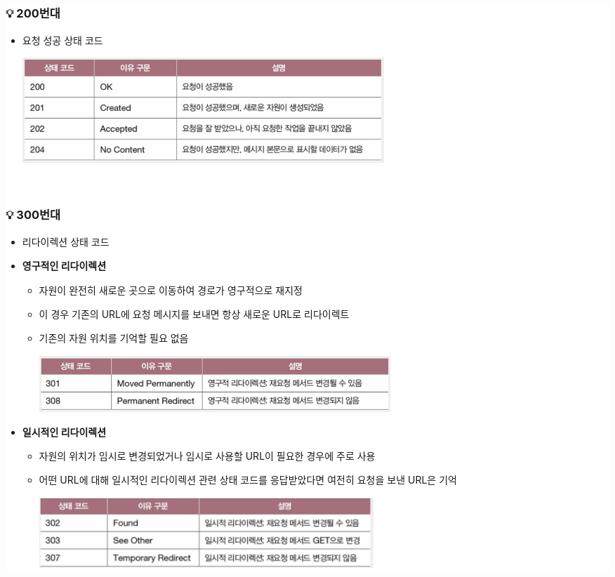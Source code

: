 
### 💡 200번대

- 요청 성공 상태 코드

    <img src="../img/status200.png" height=150>

<br>

### 💡 300번대

- 리다이렉션 상태 코드
- **영구적인 리다이렉션**

  - 자원이 완전히 새로운 곳으로 이동하여 경로가 영구적으로 재지정
  - 이 경우 기존의 URL에 요청 메시지를 보내면 항상 새로운 URL로 리다이렉트
  - 기존의 자원 위치를 기억할 필요 없음

    <img src="../img/status300_p.png" height=80>

- **일시적인 리다이렉션**

  - 자원의 위치가 임시로 변경되었거나 임시로 사용할 URL이 필요한 경우에 주로 사용
  - 어떤 URL에 대해 일시적인 리다이렉션 관련 상태 코드를 응답받았다면 여전히 요청을 보낸 URL은 기억

    <img src="../img/status300_t.png" height=100>
